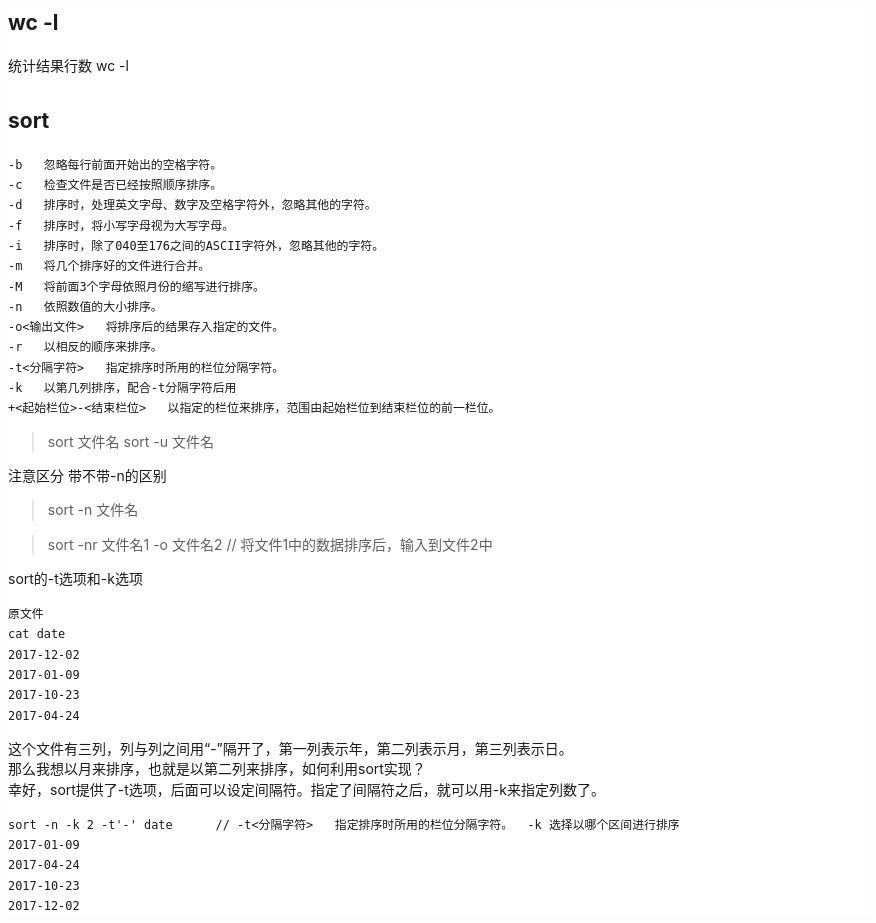 
wc -l
---------------
统计结果行数
wc -l


sort
---------------
```
-b   忽略每行前面开始出的空格字符。
-c   检查文件是否已经按照顺序排序。
-d   排序时，处理英文字母、数字及空格字符外，忽略其他的字符。
-f   排序时，将小写字母视为大写字母。
-i   排序时，除了040至176之间的ASCII字符外，忽略其他的字符。
-m   将几个排序好的文件进行合并。
-M   将前面3个字母依照月份的缩写进行排序。
-n   依照数值的大小排序。
-o<输出文件>   将排序后的结果存入指定的文件。
-r   以相反的顺序来排序。
-t<分隔字符>   指定排序时所用的栏位分隔字符。
-k   以第几列排序，配合-t分隔字符后用
+<起始栏位>-<结束栏位>   以指定的栏位来排序，范围由起始栏位到结束栏位的前一栏位。
```


> sort 文件名
> sort -u 文件名

注意区分 带不带-n的区别
> sort -n 文件名

> sort -nr 文件名1 -o 文件名2  // 将文件1中的数据排序后，输入到文件2中

sort的-t选项和-k选项
```
原文件
cat date 
2017-12-02
2017-01-09
2017-10-23
2017-04-24
```

这个文件有三列，列与列之间用“-”隔开了，第一列表示年，第二列表示月，第三列表示日。  
那么我想以月来排序，也就是以第二列来排序，如何利用sort实现？  
幸好，sort提供了-t选项，后面可以设定间隔符。指定了间隔符之后，就可以用-k来指定列数了。
```
sort -n -k 2 -t'-' date      // -t<分隔字符>   指定排序时所用的栏位分隔字符。  -k 选择以哪个区间进行排序
2017-01-09
2017-04-24
2017-10-23
2017-12-02
```


